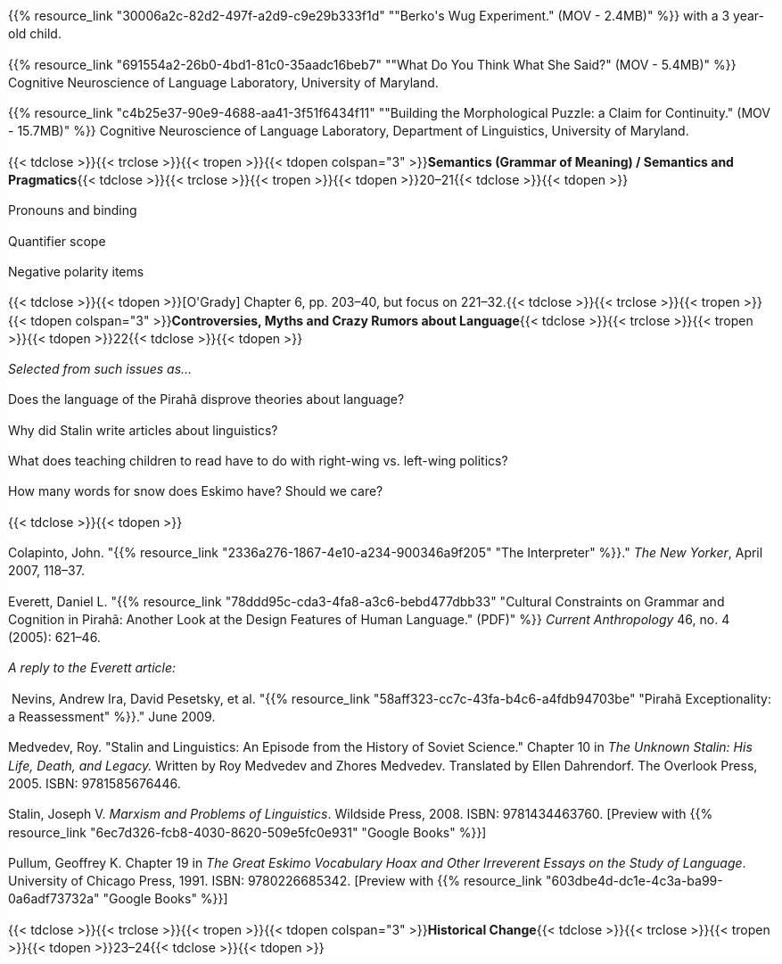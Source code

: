 {{% resource_link "30006a2c-82d2-497f-a2d9-c9e29b333f1d" "\"Berko's Wug Experiment.\" (MOV - 2.4MB)" %}} with a 3 year-old child.

{{% resource_link "691554a2-26b0-4bd1-81c0-35aadc16beb7" "\"What Do You Think What She Said?\" (MOV - 5.4MB)" %}} Cognitive Neuroscience of Language Laboratory, University of Maryland.

{{% resource_link "c4b25e37-90e9-4688-aa41-3f51f6434f11" "\"Building the Morphological Puzzle: a Claim for Continuity.\" (MOV - 15.7MB)" %}} Cognitive Neuroscience of Language Laboratory, Department of Linguistics, University of Maryland.

{{< tdclose >}}{{< trclose >}}{{< tropen >}}{{< tdopen colspan="3" >}}**Semantics (Grammar of Meaning) / Semantics and Pragmatics**{{< tdclose >}}{{< trclose >}}{{< tropen >}}{{< tdopen >}}20–21{{< tdclose >}}{{< tdopen >}}

Pronouns and binding

Quantifier scope

Negative polarity items

{{< tdclose >}}{{< tdopen >}}\[O'Grady\] Chapter 6, pp. 203–40, but focus on 221–32.{{< tdclose >}}{{< trclose >}}{{< tropen >}}{{< tdopen colspan="3" >}}**Controversies, Myths and Crazy Rumors about Language**{{< tdclose >}}{{< trclose >}}{{< tropen >}}{{< tdopen >}}22{{< tdclose >}}{{< tdopen >}}

_Selected from such issues as…_

Does the language of the Pirahã disprove theories about language?

Why did Stalin write articles about linguistics?

What does teaching children to read have to do with right-wing vs. left-wing politics?

How many words for snow does Eskimo have? Should we care?

{{< tdclose >}}{{< tdopen >}}

Colapinto, John. "{{% resource_link "2336a276-1867-4e10-a234-900346a9f205" "The Interpreter" %}}." _The New Yorker_, April 2007, 118–37.

Everett, Daniel L. "{{% resource_link "78ddd95c-cda3-4fa8-a3c6-bebd477dbb33" "Cultural Constraints on Grammar and Cognition in Pirahã: Another Look at the Design Features of Human Language.\" (PDF)" %}} _Current Anthropology_ 46, no. 4 (2005): 621–46.

_A reply to the Everett article:_

 Nevins, Andrew Ira, David Pesetsky, et al. "{{% resource_link "58aff323-cc7c-43fa-b4c6-a4fdb94703be" "Pirahã Exceptionality: a Reassessment" %}}." June 2009.

Medvedev, Roy. "Stalin and Linguistics: An Episode from the History of Soviet Science." Chapter 10 in _The Unknown Stalin: His Life, Death, and Legacy._ Written by Roy Medvedev and Zhores Medvedev. Translated by Ellen Dahrendorf. The Overlook Press, 2005. ISBN: 9781585676446.

Stalin, Joseph V. _Marxism and Problems of Linguistics_. Wildside Press, 2008. ISBN: 9781434463760. \[Preview with {{% resource_link "6ec7d326-fcb8-4030-8620-509e5fc0e931" "Google Books" %}}\]

Pullum, Geoffrey K. Chapter 19 in _The Great Eskimo Vocabulary Hoax and Other Irreverent Essays on the Study of Language_. University of Chicago Press, 1991. ISBN: 9780226685342. \[Preview with {{% resource_link "603dbe4d-dc1e-4c3a-ba99-0a6adf73732a" "Google Books" %}}\]

{{< tdclose >}}{{< trclose >}}{{< tropen >}}{{< tdopen colspan="3" >}}**Historical Change**{{< tdclose >}}{{< trclose >}}{{< tropen >}}{{< tdopen >}}23–24{{< tdclose >}}{{< tdopen >}}
